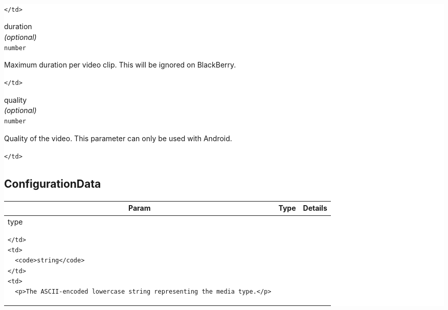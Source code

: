     </td>
  </tr>
  
  <tr>
    <td>
      duration
      <div><em>(optional)</em></div>
    </td>
    <td>
      <code>number</code>
    </td>
    <td>
      <p>Maximum duration per video clip. This will be ignored on BlackBerry.</p>

    </td>
  </tr>
  
  <tr>
    <td>
      quality
      <div><em>(optional)</em></div>
    </td>
    <td>
      <code>number</code>
    </td>
    <td>
      <p>Quality of the video. This parameter can only be used with Android.</p>

    </td>
  </tr>
  
  </tbody>
</table>




<h2><a class="anchor" name="ConfigurationData" href="#ConfigurationData"></a>ConfigurationData</h2>


<table class="table param-table" style="margin:0;">
  <thead>
  <tr>
    <th>Param</th>
    <th>Type</th>
    <th>Details</th>
  </tr>
  </thead>
  <tbody>
  
  <tr>
    <td>
      type
      
    </td>
    <td>
      <code>string</code>
    </td>
    <td>
      <p>The ASCII-encoded lowercase string representing the media type.</p>
